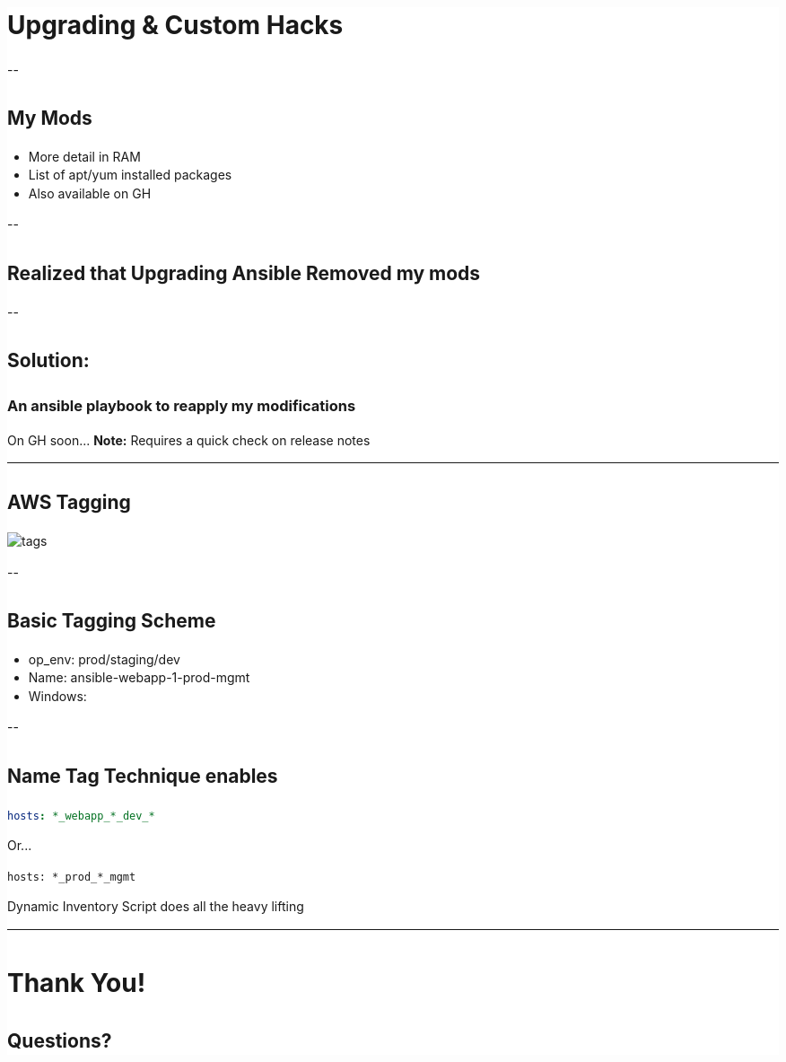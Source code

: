 
# Upgrading & Custom Hacks

--

## My Mods
- More detail in RAM
- List of apt/yum installed packages
- Also available on GH

--

## Realized that Upgrading Ansible Removed my mods

--

## Solution:
### An ansible playbook to reapply my modifications
On GH soon...
**Note:** Requires a quick check on release notes

---

## AWS Tagging
![tags](http://docs.aws.amazon.com/ElasticLoadBalancing/latest/DeveloperGuide/images/AddEdit-Tags.png)

--

## Basic Tagging Scheme
-  op_env: prod/staging/dev
-  Name: ansible-webapp-1-prod-mgmt
-  Windows:

--

## Name Tag Technique enables

```yaml
hosts: *_webapp_*_dev_*
```

Or...

```
hosts: *_prod_*_mgmt
```

Dynamic Inventory Script does all the heavy lifting

---

# Thank You!
## Questions?